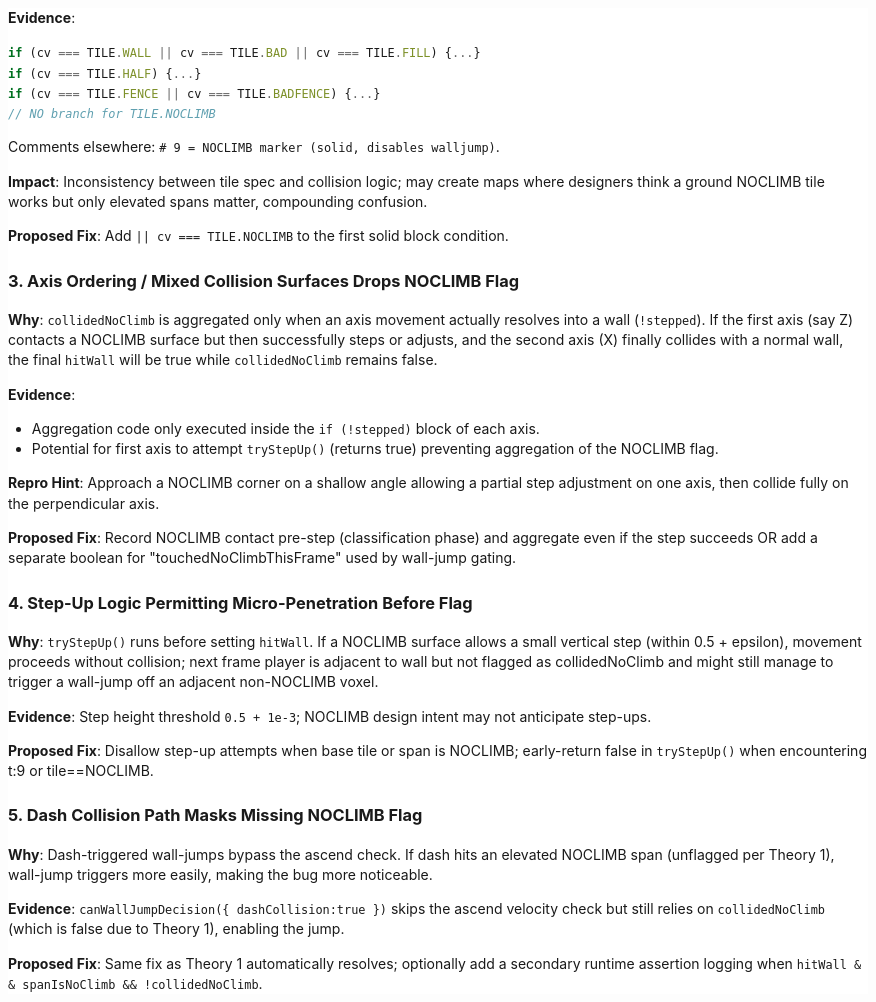 **Evidence**:
```js
if (cv === TILE.WALL || cv === TILE.BAD || cv === TILE.FILL) {...}
if (cv === TILE.HALF) {...}
if (cv === TILE.FENCE || cv === TILE.BADFENCE) {...}
// NO branch for TILE.NOCLIMB
```
Comments elsewhere: `# 9 = NOCLIMB marker (solid, disables walljump)`.

**Impact**: Inconsistency between tile spec and collision logic; may create maps where designers think a ground NOCLIMB tile works but only elevated spans matter, compounding confusion.

**Proposed Fix**: Add `|| cv === TILE.NOCLIMB` to the first solid block condition.

### 3. Axis Ordering / Mixed Collision Surfaces Drops NOCLIMB Flag
**Why**: `collidedNoClimb` is aggregated only when an axis movement actually resolves into a wall (`!stepped`). If the first axis (say Z) contacts a NOCLIMB surface but then successfully steps or adjusts, and the second axis (X) finally collides with a normal wall, the final `hitWall` will be true while `collidedNoClimb` remains false.

**Evidence**:
- Aggregation code only executed inside the `if (!stepped)` block of each axis.
- Potential for first axis to attempt `tryStepUp()` (returns true) preventing aggregation of the NOCLIMB flag.

**Repro Hint**: Approach a NOCLIMB corner on a shallow angle allowing a partial step adjustment on one axis, then collide fully on the perpendicular axis.

**Proposed Fix**: Record NOCLIMB contact pre-step (classification phase) and aggregate even if the step succeeds OR add a separate boolean for "touchedNoClimbThisFrame" used by wall-jump gating.

### 4. Step-Up Logic Permitting Micro-Penetration Before Flag
**Why**: `tryStepUp()` runs before setting `hitWall`. If a NOCLIMB surface allows a small vertical step (within 0.5 + epsilon), movement proceeds without collision; next frame player is adjacent to wall but not flagged as collidedNoClimb and might still manage to trigger a wall-jump off an adjacent non-NOCLIMB voxel.

**Evidence**: Step height threshold `0.5 + 1e-3`; NOCLIMB design intent may not anticipate step-ups.

**Proposed Fix**: Disallow step-up attempts when base tile or span is NOCLIMB; early-return false in `tryStepUp()` when encountering t:9 or tile==NOCLIMB.

### 5. Dash Collision Path Masks Missing NOCLIMB Flag
**Why**: Dash-triggered wall-jumps bypass the ascend check. If dash hits an elevated NOCLIMB span (unflagged per Theory 1), wall-jump triggers more easily, making the bug more noticeable.

**Evidence**: `canWallJumpDecision({ dashCollision:true })` skips the ascend velocity check but still relies on `collidedNoClimb` (which is false due to Theory 1), enabling the jump.

**Proposed Fix**: Same fix as Theory 1 automatically resolves; optionally add a secondary runtime assertion logging when `hitWall && spanIsNoClimb && !collidedNoClimb`.
